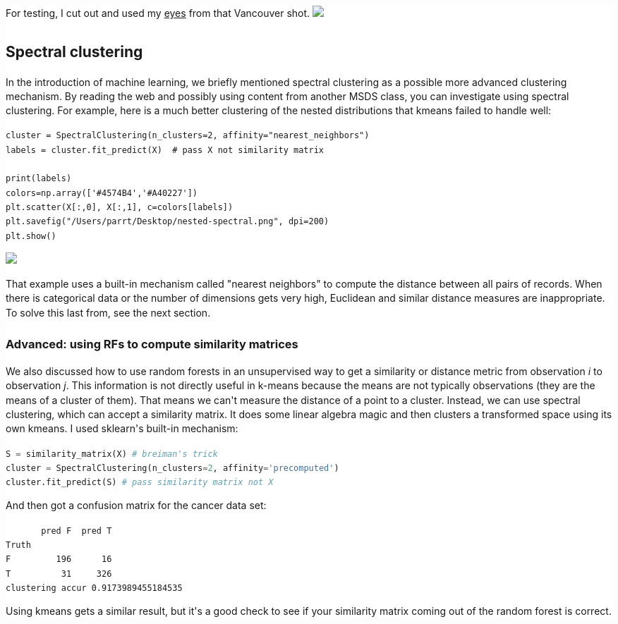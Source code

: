 For testing, I cut out and used my [eyes](eyes.png) from that Vancouver shot. <img src="eyes.png" width="50">

## Spectral clustering

In the introduction of machine learning, we briefly mentioned spectral clustering as a possible more advanced clustering mechanism.  By reading the web and possibly using content from another MSDS class, you can investigate using spectral clustering. For example, here is a much better clustering of the nested distributions that kmeans failed to handle well:

```
cluster = SpectralClustering(n_clusters=2, affinity="nearest_neighbors")
labels = cluster.fit_predict(X)  # pass X not similarity matrix

print(labels)
colors=np.array(['#4574B4','#A40227'])
plt.scatter(X[:,0], X[:,1], c=colors[labels])
plt.savefig("/Users/parrt/Desktop/nested-spectral.png", dpi=200)
plt.show()
```

<img src="nested-spectral.png" width="300">

That example uses a built-in mechanism called "nearest neighbors" to compute the distance between all pairs of records. When there is categorical data or the number of dimensions gets very high, Euclidean and similar distance measures are inappropriate. To solve this last from, see the next section.

### Advanced: using RFs to compute similarity matrices

We also discussed how to use random forests in an unsupervised way to get a similarity or distance metric from observation *i* to observation *j*. This information is not directly useful in k-means because the means are not typically observations (they are the means of a cluster of them). That means we can't measure the distance of a point to a cluster. Instead, we can use spectral clustering, which can accept a similarity matrix. It does some linear algebra magic and then clusters a transformed space using its own kmeans. I used sklearn's built-in mechanism:

```python
S = similarity_matrix(X) # breiman's trick
cluster = SpectralClustering(n_clusters=2, affinity='precomputed')
cluster.fit_predict(S) # pass similarity matrix not X
```

And then got a confusion matrix for the cancer data set:

```
       pred F  pred T
Truth                
F         196      16
T          31     326
clustering accur 0.9173989455184535
```

Using kmeans gets a similar result, but it's a good check to see if your similarity matrix coming out of the random forest is correct.
